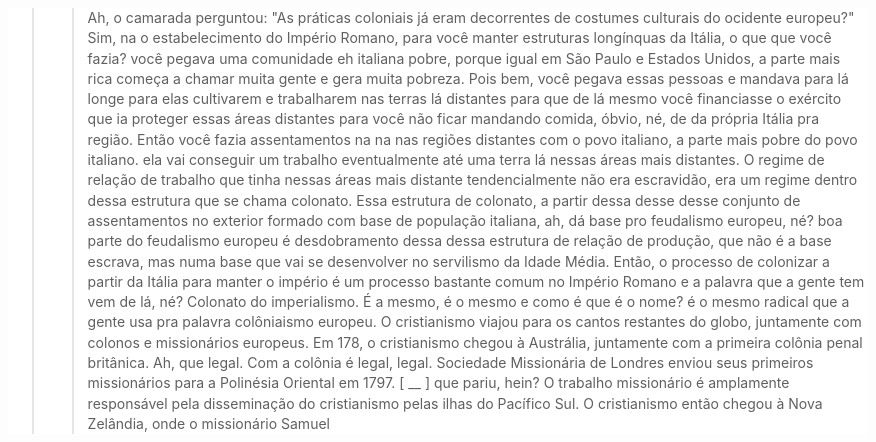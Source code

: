 >> Ah, o camarada perguntou: "As práticas
coloniais já eram decorrentes de
costumes culturais do ocidente europeu?"
Sim, na o estabelecimento do Império
Romano, para você manter estruturas
longínquas da Itália, o que que você
fazia? você pegava uma comunidade eh
italiana pobre, porque igual em São
Paulo e Estados Unidos, a parte mais
rica começa a chamar muita gente e gera
muita pobreza. Pois bem, você pegava
essas pessoas e mandava para lá longe
para elas cultivarem e trabalharem nas
terras lá distantes para que de lá mesmo
você financiasse o exército que ia
proteger essas áreas distantes para você
não ficar mandando comida, óbvio, né, de
da própria Itália pra região. Então você
fazia assentamentos na na nas regiões
distantes com o povo italiano, a parte
mais pobre do povo italiano. ela vai
conseguir um trabalho eventualmente até
uma terra lá nessas áreas mais
distantes. O regime de relação de
trabalho que tinha nessas áreas mais
distante tendencialmente não era
escravidão, era um regime dentro dessa
estrutura que se chama colonato. Essa
estrutura de colonato, a partir dessa
desse desse conjunto de assentamentos no
exterior formado com base de população
italiana, ah, dá base pro feudalismo
europeu, né? boa parte do feudalismo
europeu é desdobramento dessa dessa
estrutura de relação de produção, que
não é a base escrava, mas numa base que
vai se desenvolver no servilismo da
Idade Média. Então, o processo de
colonizar a partir da Itália para manter
o império é um processo bastante comum
no Império Romano
e a palavra que a gente tem vem de lá,
né? Colonato
>> do imperialismo. É a mesmo, é o mesmo e
como é que é o nome? é o mesmo radical
que a gente usa pra palavra
>> colôniaismo europeu. O cristianismo
viajou para os cantos restantes do
globo, juntamente com colonos e
missionários europeus.
Em 178,
o cristianismo chegou à Austrália,
juntamente com a primeira colônia penal
britânica.
>> Ah, que legal. Com a colônia é legal,
legal. Sociedade Missionária de Londres
enviou seus primeiros missionários para
a Polinésia Oriental em 1797.
[ __ ] que pariu, hein?
>> O trabalho missionário é amplamente
responsável pela disseminação do
cristianismo pelas ilhas do Pacífico
Sul. O cristianismo então chegou à Nova
Zelândia, onde o missionário Samuel